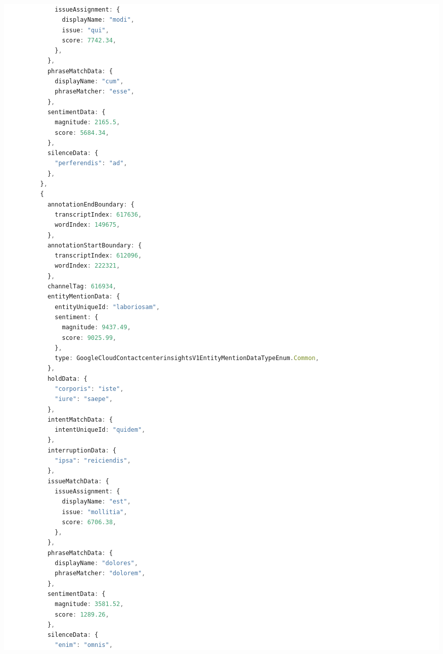 ```typescript
              issueAssignment: {
                displayName: "modi",
                issue: "qui",
                score: 7742.34,
              },
            },
            phraseMatchData: {
              displayName: "cum",
              phraseMatcher: "esse",
            },
            sentimentData: {
              magnitude: 2165.5,
              score: 5684.34,
            },
            silenceData: {
              "perferendis": "ad",
            },
          },
          {
            annotationEndBoundary: {
              transcriptIndex: 617636,
              wordIndex: 149675,
            },
            annotationStartBoundary: {
              transcriptIndex: 612096,
              wordIndex: 222321,
            },
            channelTag: 616934,
            entityMentionData: {
              entityUniqueId: "laboriosam",
              sentiment: {
                magnitude: 9437.49,
                score: 9025.99,
              },
              type: GoogleCloudContactcenterinsightsV1EntityMentionDataTypeEnum.Common,
            },
            holdData: {
              "corporis": "iste",
              "iure": "saepe",
            },
            intentMatchData: {
              intentUniqueId: "quidem",
            },
            interruptionData: {
              "ipsa": "reiciendis",
            },
            issueMatchData: {
              issueAssignment: {
                displayName: "est",
                issue: "mollitia",
                score: 6706.38,
              },
            },
            phraseMatchData: {
              displayName: "dolores",
              phraseMatcher: "dolorem",
            },
            sentimentData: {
              magnitude: 3581.52,
              score: 1289.26,
            },
            silenceData: {
              "enim": "omnis",
```